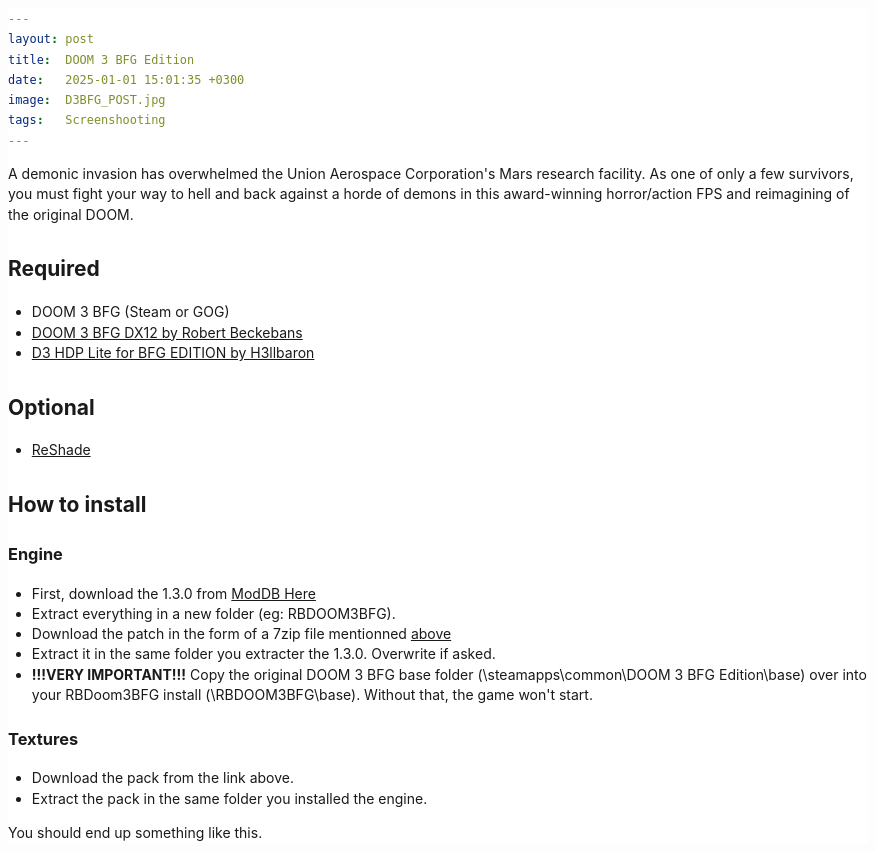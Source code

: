 ```yaml
---
layout: post
title:  DOOM 3 BFG Edition
date:   2025-01-01 15:01:35 +0300
image:  D3BFG_POST.jpg
tags:   Screenshooting
---
```


A demonic invasion has overwhelmed the Union Aerospace Corporation's Mars research facility. As one of only a few survivors, you must fight your way to hell and back against a horde of demons in this award-winning horror/action FPS and reimagining of the original DOOM.

## Required
* DOOM 3 BFG (Steam or GOG)
* [DOOM 3 BFG DX12 by Robert Beckebans](https://github.com/RobertBeckebans/RBDOOM-3-BFG/releases/tag/v1.5.1)
* [D3 HDP Lite for BFG EDITION by H3llbaron](https://www.moddb.com/mods/d3hdp-bfg-lite)

## Optional
* [ReShade](https://reshade.me/#download)

## How to install
### Engine
* First, download the 1.3.0 from [ModDB Here](https://www.moddb.com/mods/rbdoom-3-bfg/downloads/rbdoom-3-bfg-130)
* Extract everything in a new folder (eg: RBDOOM3BFG).
* Download the patch in the form of a 7zip file mentionned [above](https://github.com/RobertBeckebans/RBDOOM-3-BFG/releases/tag/v1.5.1)
* Extract it in the same folder you extracter the 1.3.0. Overwrite if asked.
* **!!!VERY IMPORTANT!!!** Copy the original DOOM 3 BFG base folder (\steamapps\common\DOOM 3 BFG Edition\base) over into your RBDoom3BFG install (\RBDOOM3BFG\base). Without that, the game won't start.

### Textures
* Download the pack from the link above.
* Extract the pack in the same folder you installed the engine.

You should end up something like this.

<div style="width:65%; margin: auto;">